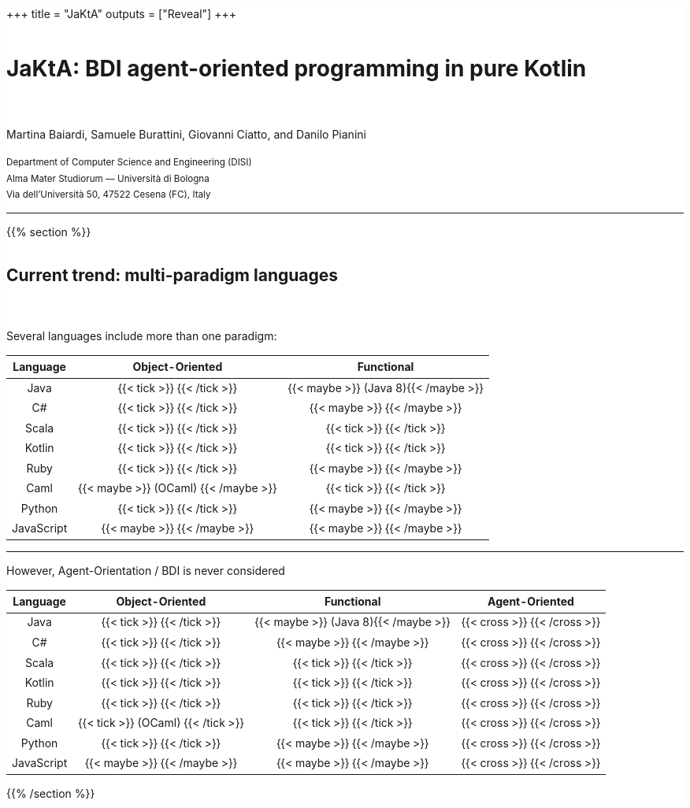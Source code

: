 +++
title = "JaKtA"
outputs = ["Reveal"]
+++

# JaKtA: BDI agent-oriented programming in pure Kotlin

<br>


Martina Baiardi, Samuele Burattini, Giovanni Ciatto, and Danilo Pianini

<small>Department of Computer Science and Engineering (DISI)<br>
Alma Mater Studiorum — Università di Bologna <br>
Via dell’Università 50, 47522 Cesena (FC), Italy </small>

---

{{% section %}}

## Current trend: multi-paradigm languages
<br>

Several languages include more than one paradigm:


| Language | Object-Oriented | Functional |
| :---:  | :---: | :---: |
| Java  | {{< tick >}} {{< /tick >}} | {{< maybe >}} (Java 8){{< /maybe >}} |
| C#    | {{< tick >}} {{< /tick >}} | {{< maybe >}} {{< /maybe >}} |
| Scala | {{< tick >}} {{< /tick >}} | {{< tick >}} {{< /tick >}} |
| Kotlin| {{< tick >}} {{< /tick >}} | {{< tick >}} {{< /tick >}} |
| Ruby  | {{< tick >}} {{< /tick >}} | {{< maybe >}} {{< /maybe >}} |
| Caml | {{< maybe >}} (OCaml) {{< /maybe >}} | {{< tick >}} {{< /tick >}} |
| Python | {{< tick >}} {{< /tick >}} | {{< maybe >}} {{< /maybe >}} |
| JavaScript| {{< maybe >}} {{< /maybe >}} | {{< maybe >}} {{< /maybe >}} |

---

However, Agent-Orientation / BDI is never considered

| Language | Object-Oriented | Functional | Agent-Oriented
| :---:  | :---: | :---: | :---: |
| Java  | {{< tick >}} {{< /tick >}} | {{< maybe >}} (Java 8){{< /maybe >}} | {{< cross >}} {{< /cross >}} |
| C#    | {{< tick >}} {{< /tick >}} | {{< maybe >}} {{< /maybe >}} | {{< cross >}} {{< /cross >}} |
| Scala | {{< tick >}} {{< /tick >}} | {{< tick >}} {{< /tick >}} | {{< cross >}} {{< /cross >}} |
| Kotlin| {{< tick >}} {{< /tick >}} | {{< tick >}} {{< /tick >}} | {{< cross >}} {{< /cross >}} |
| Ruby  | {{< tick >}} {{< /tick >}} | {{< tick >}} {{< /tick >}} | {{< cross >}} {{< /cross >}} |
| Caml | {{< tick >}} (OCaml) {{< /tick >}} | {{< tick >}} {{< /tick >}} | {{< cross >}} {{< /cross >}} |
| Python | {{< tick >}} {{< /tick >}} | {{< maybe >}} {{< /maybe >}} | {{< cross >}} {{< /cross >}} |
| JavaScript| {{< maybe >}} {{< /maybe >}} | {{< maybe >}} {{< /maybe >}} | {{< cross >}} {{< /cross >}} |
{{% /section %}}
